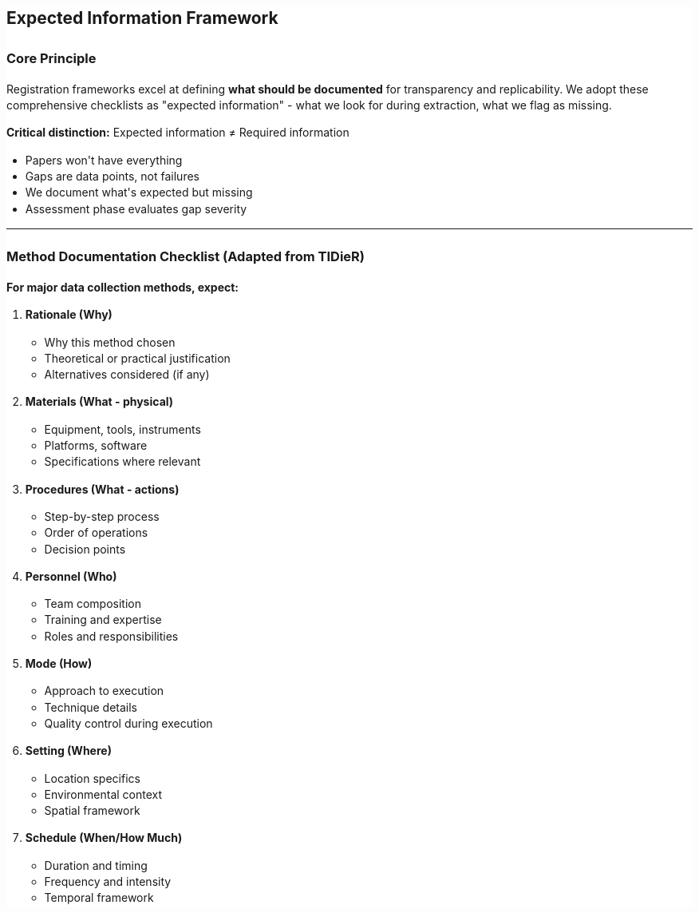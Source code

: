 
## Expected Information Framework

### Core Principle

Registration frameworks excel at defining **what should be documented** for transparency and replicability. We adopt these comprehensive checklists as "expected information" - what we look for during extraction, what we flag as missing.

**Critical distinction:** Expected information ≠ Required information
- Papers won't have everything
- Gaps are data points, not failures
- We document what's expected but missing
- Assessment phase evaluates gap severity

---

### Method Documentation Checklist (Adapted from TIDieR)

**For major data collection methods, expect:**

1. **Rationale (Why)**
   - Why this method chosen
   - Theoretical or practical justification
   - Alternatives considered (if any)

2. **Materials (What - physical)**
   - Equipment, tools, instruments
   - Platforms, software
   - Specifications where relevant

3. **Procedures (What - actions)**
   - Step-by-step process
   - Order of operations
   - Decision points

4. **Personnel (Who)**
   - Team composition
   - Training and expertise
   - Roles and responsibilities

5. **Mode (How)**
   - Approach to execution
   - Technique details
   - Quality control during execution

6. **Setting (Where)**
   - Location specifics
   - Environmental context
   - Spatial framework

7. **Schedule (When/How Much)**
   - Duration and timing
   - Frequency and intensity
   - Temporal framework
